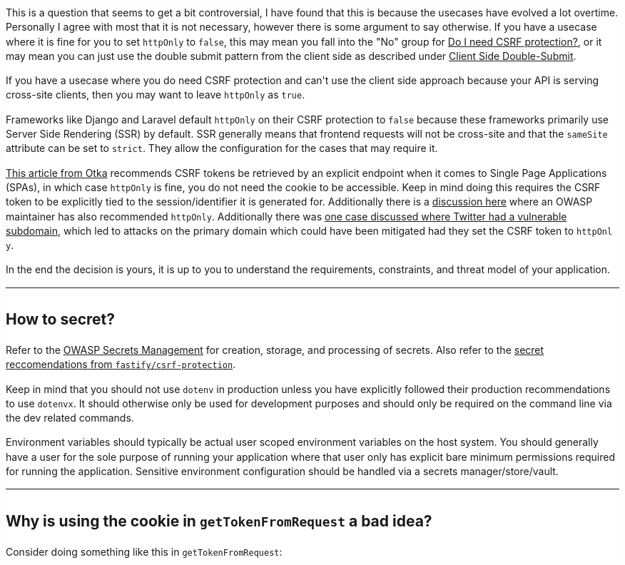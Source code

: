 This is a question that seems to get a bit controversial, I have found that this is because the usecases have evolved a lot overtime. Personally I agree with most that it is not necessary, however there is some argument to say otherwise. If you have a usecase where it is fine for you to set `httpOnly` to `false`, this may mean you fall into the "No" group for [Do I need CSRF protection?](#do-i-need-csrf-protection), or it may mean you can just use the double submit pattern from the client side as described under [Client Side Double-Submit](#client-side-double-submit).

If you have a usecase where you do need CSRF protection and can't use the client side approach because your API is serving cross-site clients, then you may want to leave `httpOnly` as `true`.

Frameworks like Django and Laravel default `httpOnly` on their CSRF protection to `false` because these frameworks primarily use Server Side Rendering (SSR) by default. SSR generally means that frontend requests will not be cross-site and that the `sameSite` attribute can be set to `strict`. They allow the configuration for the cases that may require it.

[This article from Otka](https://developer.okta.com/blog/2022/07/08/spa-web-security-csrf-xss#validate-requests-for-authenticity-to-mitigate-csrf) recommends CSRF tokens be retrieved by an explicit endpoint when it comes to Single Page Applications (SPAs), in which case `httpOnly` is fine, you do not need the cookie to be accessible. Keep in mind doing this requires the CSRF token to be explicitly tied to the session/identifier it is generated for. Additionally there is a [discussion here](https://github.com/OWASP/CheatSheetSeries/pull/1634#discussion_r2008986056) where an OWASP maintainer has also recommended `httpOnly`. Additionally there was [one case discussed where Twitter had a vulnerable subdomain](https://github.com/Psifi-Solutions/csrf-csrf/issues/41#issuecomment-1856438994), which led to attacks on the primary domain which could have been mitigated had they set the CSRF token to `httpOnly`.

In the end the decision is yours, it is up to you to understand the requirements, constraints, and threat model of your application.


---
## How to secret?

Refer to the [OWASP Secrets Management](https://cheatsheetseries.owasp.org/cheatsheets/Secrets_Management_Cheat_Sheet.html) for creation, storage, and processing of secrets. Also refer to the [secret reccomendations from `fastify/csrf-protection`](https://github.com/fastify/csrf-protection#securing-the-secret).

Keep in mind that you should not use `dotenv` in production unless you have explicitly followed their production recommendations to use `dotenvx`. It should otherwise only be used for development purposes and should only be required on the command line via the dev related commands.

Environment variables should typically be actual user scoped environment variables on the host system. You should generally have a user for the sole purpose of running your application where that user only has explicit bare minimum permissions required for running the application. Sensitive environment configuration should be handled via a secrets manager/store/vault.


---
## Why is using the cookie in `getTokenFromRequest` a bad idea?

Consider doing something like this in `getTokenFromRequest`:
